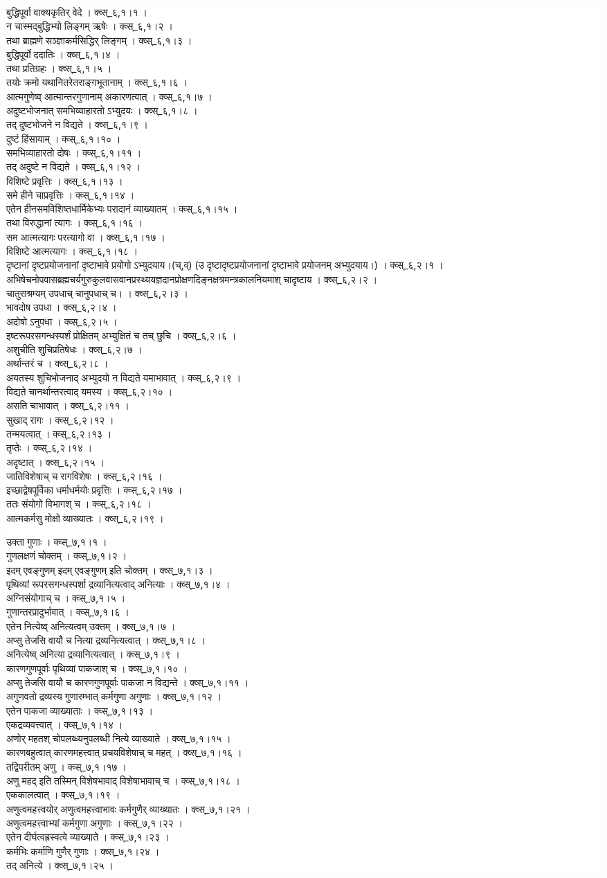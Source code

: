 बुद्धिपूर्वा वाक्यकृतिर् वेदे  । क्व्स्_६,१।१ ।  
न चास्मद्बुद्धिभ्यो लिङ्गम् ऋषेः  । क्व्स्_६,१।२ ।  
तथा ब्राह्मणे सञ्ज्ञाकर्मसिद्धिर् लिङ्गम्  । क्व्स्_६,१।३ ।  
बुद्धिपूर्वो ददातिः  । क्व्स्_६,१।४ ।  
तथा प्रतिग्रहः  । क्व्स्_६,१।५ ।  
तयोः क्रमो यथानितरेतराङ्गभूतानाम्  । क्व्स्_६,१।६ ।  
आत्मगुणेष्व् आत्मान्तरगुणानाम् अकारणत्वात्  । क्व्स्_६,१।७ ।  
अदुष्टभोजनात् समभिव्याहारतो ऽभ्युदयः  । क्व्स्_६,१।८ ।  
तद् दुष्टभोजने न विद्यते  । क्व्स्_६,१।९ ।  
दुष्टं हिंसायाम्  । क्व्स्_६,१।१० ।  
समभिव्याहारतो दोषः  । क्व्स्_६,१।११ ।  
तद् अदुष्टे न विद्यते  । क्व्स्_६,१।१२ ।  
विशिष्टे प्रवृत्तिः  । क्व्स्_६,१।१३ ।  
समे हीने चाप्रवृत्तिः  । क्व्स्_६,१।१४ ।  
एतेन हीनसमविशिष्तधार्मिकेभ्यः परादानं व्याख्यातम्  । क्व्स्_६,१।१५ ।  
तथा विरुद्धानां त्यागः  । क्व्स्_६,१।१६ ।  
सम आत्मत्यागः परत्यागो वा  । क्व्स्_६,१।१७ ।  
विशिष्टे आत्मत्यागः  । क्व्स्_६,१।१८ ।  
दृष्टानां दृष्टप्रयोजनानां दृष्टाभावे प्रयोगो ऽभ्युदयाय।(च्,व्)  (उ दृष्टादृष्टप्रयोजनानां दृष्टाभावे प्रयोजनम् अभ्युदयाय।)  । क्व्स्_६,२।१ ।  
अभिषेचनोपवासब्रह्मचर्यगुरुकुलवासवानप्रस्थ्ययज्ञदानप्रोक्षणदिङ्नक्षत्रमन्त्रकालनियमाश् चादृष्टाय  । क्व्स्_६,२।२ ।  
चातुराश्रम्यम् उपधाच् चानुपधाच् च।  । क्व्स्_६,२।३  ।  
भावदोष उपधा  । क्व्स्_६,२।४  ।  
अदोषो ऽनुपधा  । क्व्स्_६,२।५  ।  
इष्टरूपरसगन्धस्पर्शं प्रोक्षितम् अभ्युक्षितं च तच् छुचि  । क्व्स्_६,२।६  ।  
अशुचीति शुचिप्रतिषेधः  । क्व्स्_६,२।७  ।  
अर्थान्तरं च  । क्व्स्_६,२।८  ।  
अयतस्य शुचिभोजनाद् अभ्युदयो न विद्यते यमाभावात्  । क्व्स्_६,२।९  ।  
विद्यते चानर्थान्तरत्वाद् यमस्य  । क्व्स्_६,२।१० ।  
असति चाभावात्  । क्व्स्_६,२।११ ।  
सुखाद् रागः  । क्व्स्_६,२।१२ ।  
तन्मयत्वात्  । क्व्स्_६,२।१३ ।  
तृप्तेः  । क्व्स्_६,२।१४ ।  
अदृष्टात्  । क्व्स्_६,२।१५ ।  
जातिविशेषाच् च रागविशेषः  । क्व्स्_६,२।१६ ।  
इच्छाद्वेषपूर्विका धर्माधर्मयोः प्रवृत्तिः  । क्व्स्_६,२।१७ ।  
ततः संयोगो विभागश् च  । क्व्स्_६,२।१८ ।  
आत्मकर्मसु मोक्षो व्याख्यातः  । क्व्स्_६,२।१९ ।  

उक्ता गुणाः  । क्व्स्_७,१।१ ।  
गुणलक्षणं चोक्तम्  । क्व्स्_७,१।२ ।  
इदम् एवङ्गुणम् इदम् एवङ्गुणम् इति चोक्तम्  । क्व्स्_७,१।३ ।  
पृथिव्यां रूपरसगन्धस्पर्शा द्रव्यानित्यत्वाद् अनित्याः  । क्व्स्_७,१।४ ।  
अग्निसंयोगाच् च  । क्व्स्_७,१।५ ।  
गुणान्तरप्रादुर्भावात्  । क्व्स्_७,१।६ ।  
एतेन नित्येष्व् अनित्यत्वम् उक्तम्  । क्व्स्_७,१।७ ।  
अप्सु तेजसि वायौ च नित्या द्रव्यनित्यत्वात्  । क्व्स्_७,१।८ ।  
अनित्येष्व् अनित्या द्रव्यानित्यत्वात्  । क्व्स्_७,१।९ ।  
कारणगुणपूर्वाः पृथिव्यां पाकजाश् च  । क्व्स्_७,१।१० ।  
अप्सु तेजसि वायौ च कारणगुणपूर्वाः पाकजा न विद्यन्ते  । क्व्स्_७,१।११ ।  
अगुणवतो द्रव्यस्य गुणारम्भात् कर्मगुणा अगुणाः  । क्व्स्_७,१।१२ ।  
एतेन पाकजा व्याख्याताः  । क्व्स्_७,१।१३ ।  
एकद्रव्यवत्त्वात्  । क्व्स्_७,१।१४ ।  
अणोर् महतश् चोपलब्ध्यनुपलब्धी नित्ये व्याख्याते  । क्व्स्_७,१।१५ ।  
कारणबहुत्वात् कारणमहत्त्वात् प्रचयविशेषाच् च महत्  । क्व्स्_७,१।१६ ।  
तद्विपरीतम् अणु  । क्व्स्_७,१।१७ ।  
अणु महद् इति तस्मिन् विशेषभावाद् विशेषाभावाच् च  । क्व्स्_७,१।१८ ।  
एककालत्वात्  । क्व्स्_७,१।१९ ।  
अणुत्वमहत्त्वयोर् अणुत्वमहत्त्वाभावः कर्मगुणैर् व्याख्यातः  । क्व्स्_७,१।२१ ।  
अणुत्वमहत्त्वाभ्यां कर्मगुणा अगुणाः  । क्व्स्_७,१।२२ ।  
एतेन दीर्घत्वह्रस्वत्वे व्याख्याते  । क्व्स्_७,१।२३ ।  
कर्मभिः कर्माणि गुणैर् गुणाः  । क्व्स्_७,१।२४ ।  
तद् अनित्ये  । क्व्स्_७,१।२५ ।  